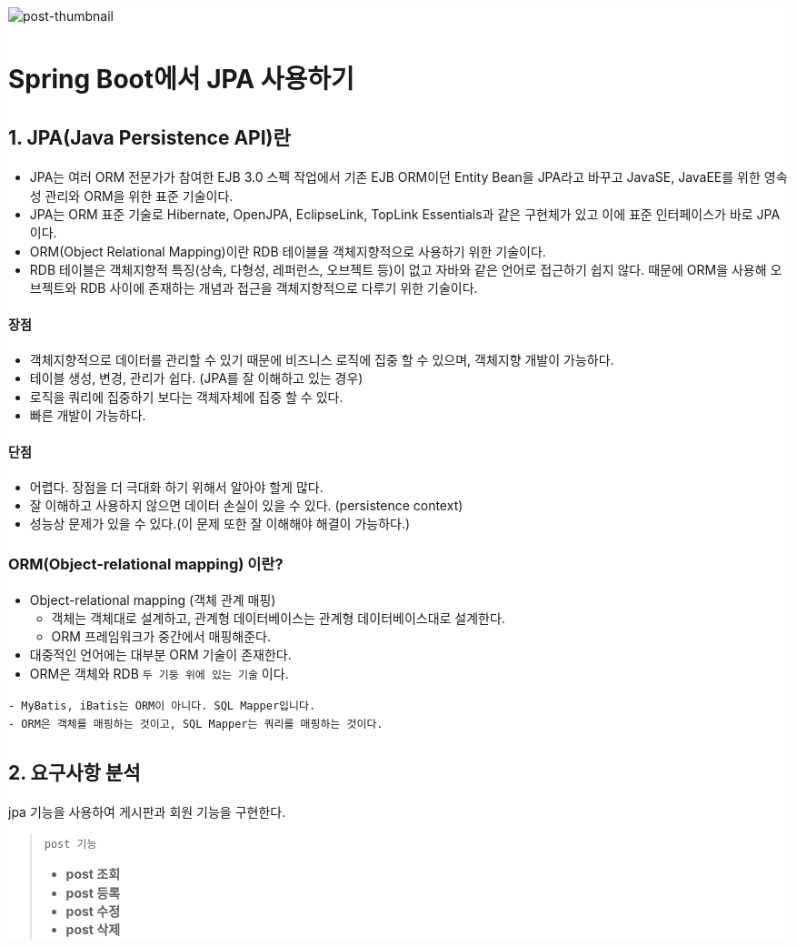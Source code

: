 ![post-thumbnail](https://velog.velcdn.com/images/swchoi0329/post/73d0766f-9ed9-467b-962a-85ac9780c7f6/jpa6.png)

# Spring Boot에서 JPA 사용하기



## 1. JPA(Java Persistence API)란

- JPA는 여러 ORM 전문가가 참여한 EJB 3.0 스펙 작업에서 기존 EJB ORM이던 Entity Bean을 JPA라고 바꾸고 JavaSE, JavaEE를 위한 영속성 관리와 ORM을 위한 표준 기술이다. 
- JPA는 ORM 표준 기술로 Hibernate, OpenJPA, EclipseLink, TopLink Essentials과 같은 구현체가 있고 이에 표준 인터페이스가 바로 JPA이다.
- ORM(Object Relational Mapping)이란 RDB 테이블을 객체지향적으로 사용하기 위한 기술이다. 
- RDB 테이블은 객체지향적 특징(상속, 다형성, 레퍼런스, 오브젝트 등)이 없고 자바와 같은 언어로 접근하기 쉽지 않다. 때문에 ORM을 사용해 오브젝트와 RDB 사이에 존재하는 개념과 접근을 객체지향적으로 다루기 위한 기술이다.



#### 장점

- 객체지향적으로 데이터를 관리할 수 있기 때문에 비즈니스 로직에 집중 할 수 있으며, 객체지향 개발이 가능하다.
- 테이블 생성, 변경, 관리가 쉽다. (JPA를 잘 이해하고 있는 경우)
- 로직을 쿼리에 집중하기 보다는 객체자체에 집중 할 수 있다.
- 빠른 개발이 가능하다.



#### 단점

- 어렵다. 장점을 더 극대화 하기 위해서 알아야 할게 많다.
- 잘 이해하고 사용하지 않으면 데이터 손실이 있을 수 있다. (persistence context)
- 성능상 문제가 있을 수 있다.(이 문제 또한 잘 이해해야 해결이 가능하다.)



### ORM(Object-relational mapping) 이란?

- Object-relational mapping (객체 관계 매핑)
  - 객체는 객체대로 설계하고, 관계형 데이터베이스는 관계형 데이터베이스대로 설계한다.
  - ORM 프레임워크가 중간에서 매핑해준다.
- 대중적인 언어에는 대부분 ORM 기술이 존재한다.
- ORM은 객체와 RDB `두 기둥 위에 있는 기술` 이다.

```null
- MyBatis, iBatis는 ORM이 아니다. SQL Mapper입니다. 
- ORM은 객체를 매핑하는 것이고, SQL Mapper는 쿼리를 매핑하는 것이다.
```



## 2. 요구사항 분석

jpa 기능을 사용하여 게시판과 회원 기능을 구현한다.

> ```
> post 기능
> ```
>
> - **post 조회**
> - **post 등록**
> - **post 수정**
> - **post 삭제**
